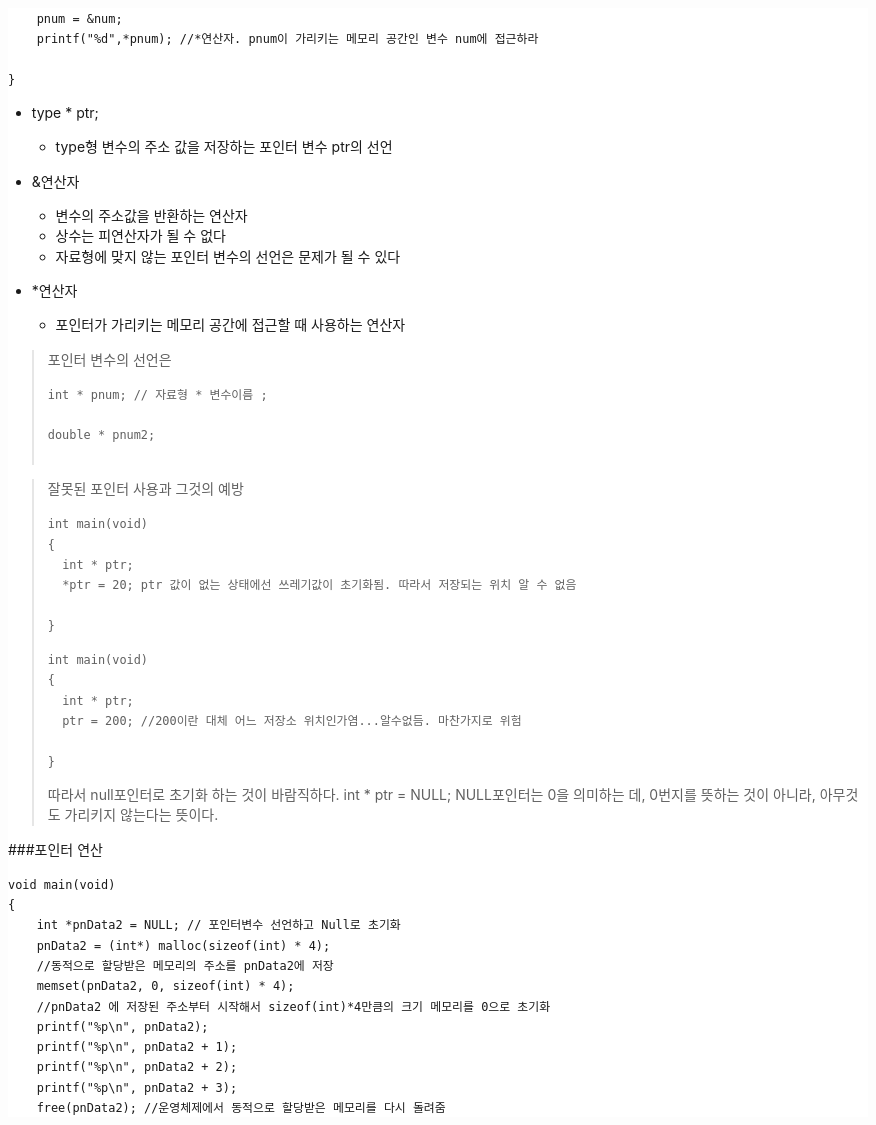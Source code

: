 ```
	pnum = &num; 
	printf("%d",*pnum);	//*연산자. pnum이 가리키는 메모리 공간인 변수 num에 접근하라
	
}

```

- type * ptr;
	- type형 변수의 주소 값을 저장하는 포인터 변수 ptr의 선언

- &연산자
	- 변수의 주소값을 반환하는 연산자
	- 상수는 피연산자가 될 수 없다
	- 자료형에 맞지 않는 포인터 변수의 선언은 문제가 될 수 있다
	
- *연산자
	- 포인터가 가리키는 메모리 공간에 접근할 때 사용하는 연산자

> 포인터 변수의 선언은
>  
> ```
> int * pnum; // 자료형 * 변수이름 ; 
> 
> double * pnum2;
>  
> ```

> 잘못된 포인터 사용과 그것의 예방
>
>```
>int main(void)
>{
>	int * ptr;
>	*ptr = 20; ptr 값이 없는 상태에선 쓰레기값이 초기화됨. 따라서 저장되는 위치 알 수 없음
>
>}
>```
>
>```
>int main(void)
>{
>	int * ptr;
>	ptr = 200; //200이란 대체 어느 저장소 위치인가염...알수없듬. 마찬가지로 위험
>
>}
>```
>
>따라서 null포인터로 초기화 하는 것이 바람직하다. int * ptr = NULL; NULL포인터는 0을 의미하는
>데, 0번지를 뜻하는 것이 아니라, 아무것도 가리키지 않는다는 뜻이다.



###포인터 연산

```
void main(void)
{
    int *pnData2 = NULL; // 포인터변수 선언하고 Null로 초기화
    pnData2 = (int*) malloc(sizeof(int) * 4); 
    //동적으로 할당받은 메모리의 주소를 pnData2에 저장
    memset(pnData2, 0, sizeof(int) * 4); 
    //pnData2 에 저장된 주소부터 시작해서 sizeof(int)*4만큼의 크기 메모리를 0으로 초기화
    printf("%p\n", pnData2);
    printf("%p\n", pnData2 + 1);
    printf("%p\n", pnData2 + 2);
    printf("%p\n", pnData2 + 3);
    free(pnData2); //운영체제에서 동적으로 할당받은 메모리를 다시 돌려줌
```
